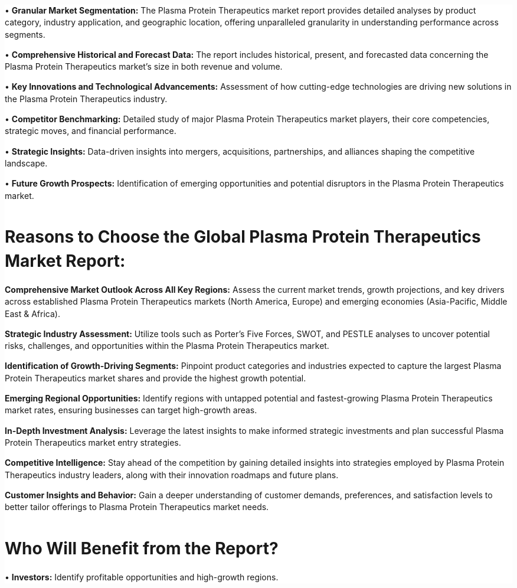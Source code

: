 • <strong>Granular Market Segmentation:</strong> The Plasma Protein Therapeutics market report provides detailed analyses by product category, industry application, and geographic location, offering unparalleled granularity in understanding performance across segments.

• <strong>Comprehensive Historical and Forecast Data:</strong> The report includes historical, present, and forecasted data concerning the Plasma Protein Therapeutics market’s size in both revenue and volume.

• <strong>Key Innovations and Technological Advancements:</strong> Assessment of how cutting-edge technologies are driving new solutions in the Plasma Protein Therapeutics industry.

• <strong>Competitor Benchmarking:</strong> Detailed study of major Plasma Protein Therapeutics market players, their core competencies, strategic moves, and financial performance.

• <strong>Strategic Insights:</strong> Data-driven insights into mergers, acquisitions, partnerships, and alliances shaping the competitive landscape.

• <strong>Future Growth Prospects:</strong> Identification of emerging opportunities and potential disruptors in the Plasma Protein Therapeutics market.

# <strong>Reasons to Choose the Global Plasma Protein Therapeutics Market Report:</strong>

<strong>Comprehensive Market Outlook Across All Key Regions:</strong>
Assess the current market trends, growth projections, and key drivers across established Plasma Protein Therapeutics markets (North America, Europe) and emerging economies (Asia-Pacific, Middle East & Africa).

<strong>Strategic Industry Assessment:</strong>
Utilize tools such as Porter’s Five Forces, SWOT, and PESTLE analyses to uncover potential risks, challenges, and opportunities within the Plasma Protein Therapeutics market.

<strong>Identification of Growth-Driving Segments:</strong>
Pinpoint product categories and industries expected to capture the largest Plasma Protein Therapeutics market shares and provide the highest growth potential.

<strong>Emerging Regional Opportunities:</strong>
Identify regions with untapped potential and fastest-growing Plasma Protein Therapeutics market rates, ensuring businesses can target high-growth areas.

<strong>In-Depth Investment Analysis:</strong>
Leverage the latest insights to make informed strategic investments and plan successful Plasma Protein Therapeutics market entry strategies.

<strong>Competitive Intelligence:</strong>
Stay ahead of the competition by gaining detailed insights into strategies employed by Plasma Protein Therapeutics industry leaders, along with their innovation roadmaps and future plans.

<strong>Customer Insights and Behavior:</strong>
Gain a deeper understanding of customer demands, preferences, and satisfaction levels to better tailor offerings to Plasma Protein Therapeutics market needs.

# <strong>Who Will Benefit from the Report?</strong>

• <strong>Investors:</strong> Identify profitable opportunities and high-growth regions.

